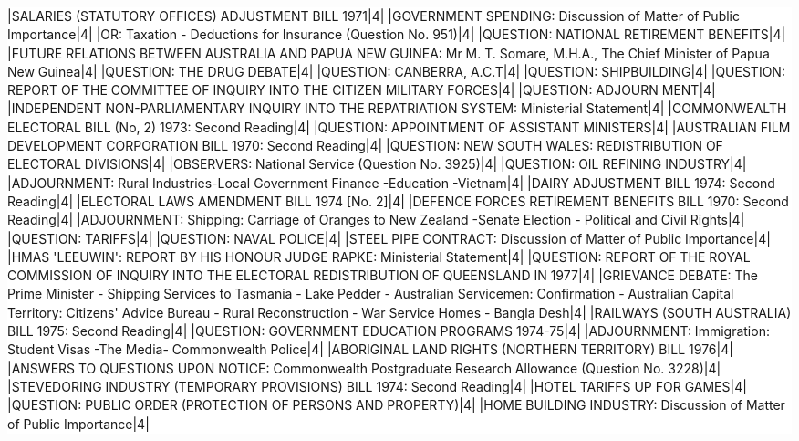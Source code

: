 |SALARIES (STATUTORY OFFICES) ADJUSTMENT BILL 1971|4|
|GOVERNMENT SPENDING: Discussion of Matter of Public Importance|4|
|OR: Taxation - Deductions for Insurance (Question No. 951)|4|
|QUESTION: NATIONAL RETIREMENT BENEFITS|4|
|FUTURE RELATIONS BETWEEN AUSTRALIA AND PAPUA NEW GUINEA: Mr M. T. Somare, M.H.A., The Chief Minister of Papua New Guinea|4|
|QUESTION: THE DRUG DEBATE|4|
|QUESTION: CANBERRA, A.C.T|4|
|QUESTION: SHIPBUILDING|4|
|QUESTION: REPORT OF THE COMMITTEE OF INQUIRY INTO THE CITIZEN MILITARY FORCES|4|
|QUESTION: ADJOURN MENT|4|
|INDEPENDENT NON-PARLIAMENTARY INQUIRY INTO THE REPATRIATION SYSTEM: Ministerial Statement|4|
|COMMONWEALTH ELECTORAL BILL (No, 2) 1973: Second Reading|4|
|QUESTION: APPOINTMENT OF ASSISTANT MINISTERS|4|
|AUSTRALIAN FILM DEVELOPMENT CORPORATION BILL 1970: Second Reading|4|
|QUESTION: NEW SOUTH WALES: REDISTRIBUTION OF ELECTORAL DIVISIONS|4|
|OBSERVERS: National Service (Question No. 3925)|4|
|QUESTION: OIL REFINING INDUSTRY|4|
|ADJOURNMENT: Rural Industries-Local Government Finance -Education -Vietnam|4|
|DAIRY ADJUSTMENT BILL 1974: Second Reading|4|
|ELECTORAL LAWS AMENDMENT BILL 1974 [No. 2]|4|
|DEFENCE FORCES RETIREMENT BENEFITS BILL 1970: Second Reading|4|
|ADJOURNMENT: Shipping: Carriage of Oranges to New Zealand -Senate Election - Political and Civil Rights|4|
|QUESTION: TARIFFS|4|
|QUESTION: NAVAL POLICE|4|
|STEEL PIPE CONTRACT: Discussion of Matter of Public Importance|4|
|HMAS 'LEEUWIN': REPORT BY HIS HONOUR JUDGE RAPKE: Ministerial Statement|4|
|QUESTION: REPORT OF THE ROYAL COMMISSION OF INQUIRY INTO THE ELECTORAL REDISTRIBUTION OF QUEENSLAND IN 1977|4|
|GRIEVANCE DEBATE: The Prime Minister - Shipping Services to Tasmania - Lake Pedder - Australian Servicemen: Confirmation - Australian Capital Territory: Citizens' Advice Bureau - Rural Reconstruction - War Service Homes - Bangla Desh|4|
|RAILWAYS (SOUTH AUSTRALIA) BILL 1975: Second Reading|4|
|QUESTION: GOVERNMENT EDUCATION PROGRAMS 1974-75|4|
|ADJOURNMENT: Immigration: Student Visas -The Media- Commonwealth Police|4|
|ABORIGINAL LAND RIGHTS (NORTHERN TERRITORY) BILL 1976|4|
|ANSWERS TO QUESTIONS UPON NOTICE: Commonwealth Postgraduate Research Allowance (Question No. 3228)|4|
|STEVEDORING INDUSTRY (TEMPORARY PROVISIONS) BILL 1974: Second Reading|4|
|HOTEL TARIFFS UP FOR GAMES|4|
|QUESTION: PUBLIC ORDER (PROTECTION OF PERSONS AND PROPERTY)|4|
|HOME BUILDING INDUSTRY: Discussion of Matter of Public Importance|4|